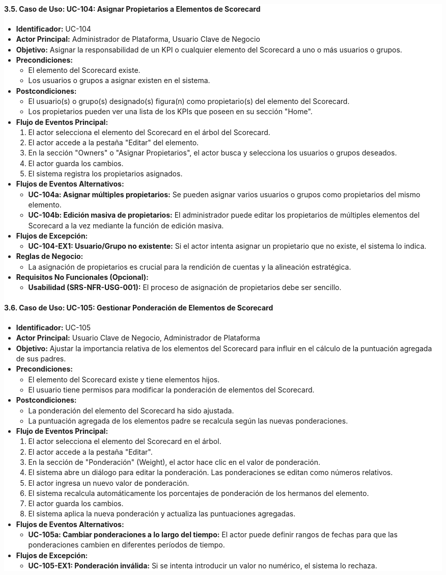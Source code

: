 #### **3.5. Caso de Uso: UC-104: Asignar Propietarios a Elementos de Scorecard**

*   **Identificador:** UC-104
*   **Actor Principal:** Administrador de Plataforma, Usuario Clave de Negocio
*   **Objetivo:** Asignar la responsabilidad de un KPI o cualquier elemento del Scorecard a uno o más usuarios o grupos.
*   **Precondiciones:**
    *   El elemento del Scorecard existe.
    *   Los usuarios o grupos a asignar existen en el sistema.
*   **Postcondiciones:**
    *   El usuario(s) o grupo(s) designado(s) figura(n) como propietario(s) del elemento del Scorecard.
    *   Los propietarios pueden ver una lista de los KPIs que poseen en su sección "Home".
*   **Flujo de Eventos Principal:**
    1.  El actor selecciona el elemento del Scorecard en el árbol del Scorecard.
    2.  El actor accede a la pestaña "Editar" del elemento.
    3.  En la sección "Owners" o "Asignar Propietarios", el actor busca y selecciona los usuarios o grupos deseados.
    4.  El actor guarda los cambios.
    5.  El sistema registra los propietarios asignados.
*   **Flujos de Eventos Alternativos:**
    *   **UC-104a: Asignar múltiples propietarios:** Se pueden asignar varios usuarios o grupos como propietarios del mismo elemento.
    *   **UC-104b: Edición masiva de propietarios:** El administrador puede editar los propietarios de múltiples elementos del Scorecard a la vez mediante la función de edición masiva.
*   **Flujos de Excepción:**
    *   **UC-104-EX1: Usuario/Grupo no existente:** Si el actor intenta asignar un propietario que no existe, el sistema lo indica.
*   **Reglas de Negocio:**
    *   La asignación de propietarios es crucial para la rendición de cuentas y la alineación estratégica.
*   **Requisitos No Funcionales (Opcional):**
    *   **Usabilidad (SRS-NFR-USG-001):** El proceso de asignación de propietarios debe ser sencillo.

#### **3.6. Caso de Uso: UC-105: Gestionar Ponderación de Elementos de Scorecard**

*   **Identificador:** UC-105
*   **Actor Principal:** Usuario Clave de Negocio, Administrador de Plataforma
*   **Objetivo:** Ajustar la importancia relativa de los elementos del Scorecard para influir en el cálculo de la puntuación agregada de sus padres.
*   **Precondiciones:**
    *   El elemento del Scorecard existe y tiene elementos hijos.
    *   El usuario tiene permisos para modificar la ponderación de elementos del Scorecard.
*   **Postcondiciones:**
    *   La ponderación del elemento del Scorecard ha sido ajustada.
    *   La puntuación agregada de los elementos padre se recalcula según las nuevas ponderaciones.
*   **Flujo de Eventos Principal:**
    1.  El actor selecciona el elemento del Scorecard en el árbol.
    2.  El actor accede a la pestaña "Editar".
    3.  En la sección de "Ponderación" (Weight), el actor hace clic en el valor de ponderación.
    4.  El sistema abre un diálogo para editar la ponderación. Las ponderaciones se editan como números relativos.
    5.  El actor ingresa un nuevo valor de ponderación.
    6.  El sistema recalcula automáticamente los porcentajes de ponderación de los hermanos del elemento.
    7.  El actor guarda los cambios.
    8.  El sistema aplica la nueva ponderación y actualiza las puntuaciones agregadas.
*   **Flujos de Eventos Alternativos:**
    *   **UC-105a: Cambiar ponderaciones a lo largo del tiempo:** El actor puede definir rangos de fechas para que las ponderaciones cambien en diferentes períodos de tiempo.
*   **Flujos de Excepción:**
    *   **UC-105-EX1: Ponderación inválida:** Si se intenta introducir un valor no numérico, el sistema lo rechaza.